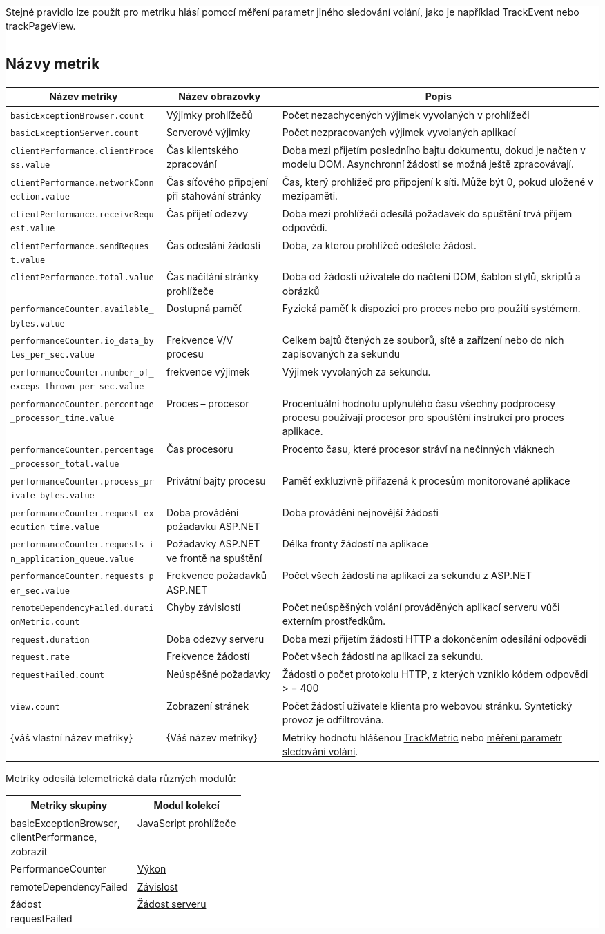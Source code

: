 Stejné pravidlo lze použít pro metriku hlásí pomocí [měření parametr](app-insights-api-custom-events-metrics.md#properties) jiného sledování volání, jako je například TrackEvent nebo trackPageView.

## <a name="metric-names"></a>Názvy metrik
| Název metriky | Název obrazovky | Popis |
| --- | --- | --- |
| `basicExceptionBrowser.count` |Výjimky prohlížečů |Počet nezachycených výjimek vyvolaných v prohlížeči |
| `basicExceptionServer.count` |Serverové výjimky |Počet nezpracovaných výjimek vyvolaných aplikací |
| `clientPerformance.clientProcess.value` |Čas klientského zpracování |Doba mezi přijetím posledního bajtu dokumentu, dokud je načten v modelu DOM. Asynchronní žádosti se možná ještě zpracovávají. |
| `clientPerformance.networkConnection.value` |Čas síťového připojení při stahování stránky |Čas, který prohlížeč pro připojení k síti. Může být 0, pokud uložené v mezipaměti. |
| `clientPerformance.receiveRequest.value` |Čas přijetí odezvy |Doba mezi prohlížeči odesílá požadavek do spuštění trvá příjem odpovědi. |
| `clientPerformance.sendRequest.value` |Čas odeslání žádosti |Doba, za kterou prohlížeč odešlete žádost. |
| `clientPerformance.total.value` |Čas načítání stránky prohlížeče |Doba od žádosti uživatele do načtení DOM, šablon stylů, skriptů a obrázků |
| `performanceCounter.available_bytes.value` |Dostupná paměť |Fyzická paměť k dispozici pro proces nebo pro použití systémem. |
| `performanceCounter.io_data_bytes_per_sec.value` |Frekvence V/V procesu |Celkem bajtů čtených ze souborů, sítě a zařízení nebo do nich zapisovaných za sekundu |
| `performanceCounter.number_of_exceps_thrown_per_sec.value` |frekvence výjimek |Výjimek vyvolaných za sekundu. |
| `performanceCounter.percentage_processor_time.value` |Proces – procesor |Procentuální hodnotu uplynulého času všechny podprocesy procesu používají procesor pro spouštění instrukcí pro proces aplikace. |
| `performanceCounter.percentage_processor_total.value` |Čas procesoru |Procento času, které procesor stráví na nečinných vláknech |
| `performanceCounter.process_private_bytes.value` |Privátní bajty procesu |Paměť exkluzivně přiřazená k procesům monitorované aplikace |
| `performanceCounter.request_execution_time.value` |Doba provádění požadavku ASP.NET |Doba provádění nejnovější žádosti |
| `performanceCounter.requests_in_application_queue.value` |Požadavky ASP.NET ve frontě na spuštění |Délka fronty žádostí na aplikace |
| `performanceCounter.requests_per_sec.value` |Frekvence požadavků ASP.NET |Počet všech žádostí na aplikaci za sekundu z ASP.NET |
| `remoteDependencyFailed.durationMetric.count` |Chyby závislostí |Počet neúspěšných volání prováděných aplikací serveru vůči externím prostředkům. |
| `request.duration` |Doba odezvy serveru |Doba mezi přijetím žádosti HTTP a dokončením odesílání odpovědi |
| `request.rate` |Frekvence žádostí |Počet všech žádostí na aplikaci za sekundu. |
| `requestFailed.count` |Neúspěšné požadavky |Žádosti o počet protokolu HTTP, z kterých vzniklo kódem odpovědi > = 400 |
| `view.count` |Zobrazení stránek |Počet žádostí uživatele klienta pro webovou stránku. Syntetický provoz je odfiltrována. |
| {váš vlastní název metriky} |{Váš název metriky} |Metriky hodnotu hlášenou [TrackMetric](app-insights-api-custom-events-metrics.md#trackmetric) nebo [měření parametr sledování volání](app-insights-api-custom-events-metrics.md#properties). |

Metriky odesílá telemetrická data různých modulů:

| Metriky skupiny | Modul kolekcí |
| --- | --- |
| basicExceptionBrowser,<br/>clientPerformance,<br/>zobrazit |[JavaScript prohlížeče](app-insights-javascript.md) |
| PerformanceCounter |[Výkon](app-insights-configuration-with-applicationinsights-config.md) |
| remoteDependencyFailed |[Závislost](app-insights-configuration-with-applicationinsights-config.md) |
| žádost<br/>requestFailed |[Žádost serveru](app-insights-configuration-with-applicationinsights-config.md) |

